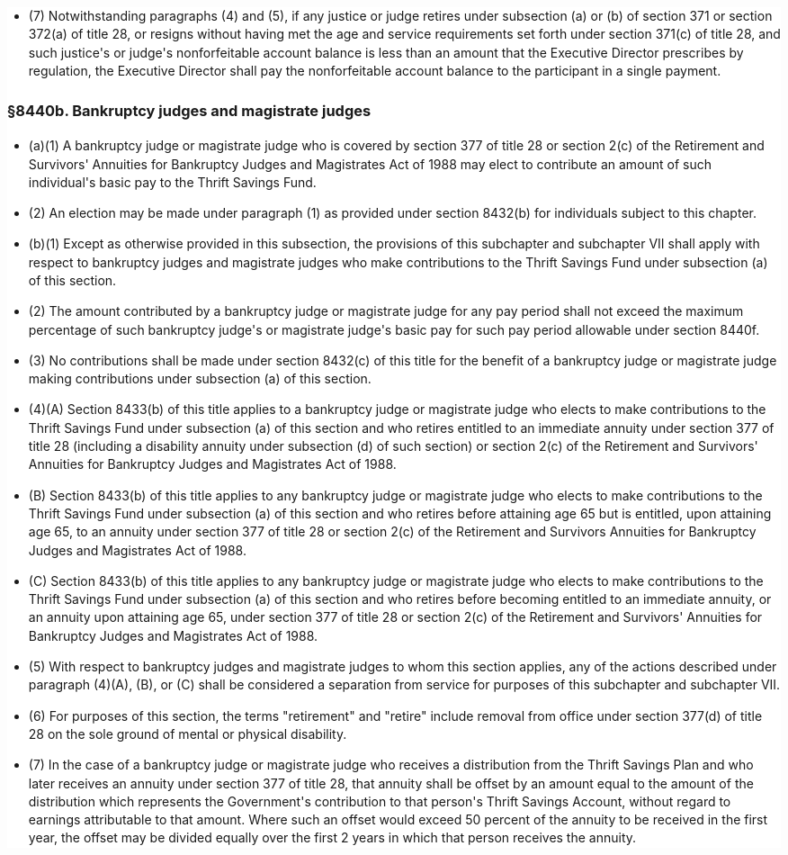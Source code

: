 * (7) Notwithstanding paragraphs (4) and (5), if any justice or judge retires under subsection (a) or (b) of section 371 or section 372(a) of title 28, or resigns without having met the age and service requirements set forth under section 371(c) of title 28, and such justice's or judge's nonforfeitable account balance is less than an amount that the Executive Director prescribes by regulation, the Executive Director shall pay the nonforfeitable account balance to the participant in a single payment.

### §8440b. Bankruptcy judges and magistrate judges
* (a)(1) A bankruptcy judge or magistrate judge who is covered by section 377 of title 28 or section 2(c) of the Retirement and Survivors' Annuities for Bankruptcy Judges and Magistrates Act of 1988 may elect to contribute an amount of such individual's basic pay to the Thrift Savings Fund.

* (2) An election may be made under paragraph (1) as provided under section 8432(b) for individuals subject to this chapter.

* (b)(1) Except as otherwise provided in this subsection, the provisions of this subchapter and subchapter VII shall apply with respect to bankruptcy judges and magistrate judges who make contributions to the Thrift Savings Fund under subsection (a) of this section.

* (2) The amount contributed by a bankruptcy judge or magistrate judge for any pay period shall not exceed the maximum percentage of such bankruptcy judge's or magistrate judge's basic pay for such pay period allowable under section 8440f.

* (3) No contributions shall be made under section 8432(c) of this title for the benefit of a bankruptcy judge or magistrate judge making contributions under subsection (a) of this section.

* (4)(A) Section 8433(b) of this title applies to a bankruptcy judge or magistrate judge who elects to make contributions to the Thrift Savings Fund under subsection (a) of this section and who retires entitled to an immediate annuity under section 377 of title 28 (including a disability annuity under subsection (d) of such section) or section 2(c) of the Retirement and Survivors' Annuities for Bankruptcy Judges and Magistrates Act of 1988.

* (B) Section 8433(b) of this title applies to any bankruptcy judge or magistrate judge who elects to make contributions to the Thrift Savings Fund under subsection (a) of this section and who retires before attaining age 65 but is entitled, upon attaining age 65, to an annuity under section 377 of title 28 or section 2(c) of the Retirement and Survivors Annuities for Bankruptcy Judges and Magistrates Act of 1988.

* (C) Section 8433(b) of this title applies to any bankruptcy judge or magistrate judge who elects to make contributions to the Thrift Savings Fund under subsection (a) of this section and who retires before becoming entitled to an immediate annuity, or an annuity upon attaining age 65, under section 377 of title 28 or section 2(c) of the Retirement and Survivors' Annuities for Bankruptcy Judges and Magistrates Act of 1988.

* (5) With respect to bankruptcy judges and magistrate judges to whom this section applies, any of the actions described under paragraph (4)(A), (B), or (C) shall be considered a separation from service for purposes of this subchapter and subchapter VII.

* (6) For purposes of this section, the terms "retirement" and "retire" include removal from office under section 377(d) of title 28 on the sole ground of mental or physical disability.

* (7) In the case of a bankruptcy judge or magistrate judge who receives a distribution from the Thrift Savings Plan and who later receives an annuity under section 377 of title 28, that annuity shall be offset by an amount equal to the amount of the distribution which represents the Government's contribution to that person's Thrift Savings Account, without regard to earnings attributable to that amount. Where such an offset would exceed 50 percent of the annuity to be received in the first year, the offset may be divided equally over the first 2 years in which that person receives the annuity.
